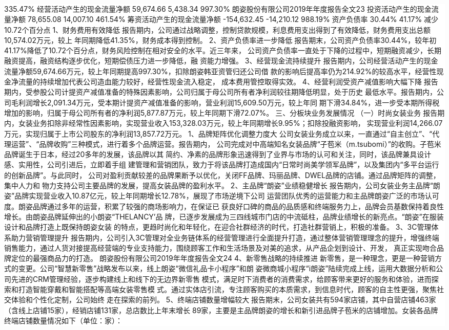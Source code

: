 335.47%
经营活动产生的现金流量净额
59,674.66
5,438.34
997.30%
朗姿股份有限公司2019年年度报告全文23
投资活动产生的现金流量净额
78,655.08
14,007.10
461.54%
筹资活动产生的现金流量净额
-154,632.45
-14,210.12
988.19%
资产负债率
30.44%
41.17%
减少10.72个百分点
1、财务费用有效降低
报告期内，公司通过战略调整，控制贷款规模，利息费用支出得到了有效降低，财务费用支出总额10,574.02万元，较上
年同期降低41.35%，财务成本得到控制。
2、资产负债率进一步降低
报告期末，公司资产负债率30.44%，较年初41.17%降低了10.72个百分点，财务风险控制在相对安全的水平。近三年来，
公司资产负债率一直处于下降的过程中，短期融资减少，长期融资提高，融资结构逐步优化，短期偿债压力进一步降低，融
资能力增强。
3、经营现金流持续提升
报告期内，公司经营活动产生的现金流量净额59,674.66万元，较上年同期提高997.30%，扣除朗姿韩亚资管归还公司借
款的影响后提高率仍为214.92%的较高水平，经营性现金净流量的持续增加代表公司造血能力较好，经营性现金流入稳定，
成本费用管控取得实效。
4、经营利润受资产减值影响大幅下降
报告期内，受参股公司计提资产减值准备的特殊因素影响，公司归属于母公司所有者净利润较往期降低明显，处于历史
最低水平。报告期内，公司毛利润增长2,091.34万元，受本期计提资产减值准备的影响，营业利润15,609.50万元，较上年同
期下滑34.84%，进一步受本期所得税增加的影响，归属于母公司所有者的净利润5,877.87万元，较上年同期下滑72.07%。
三、分板块业务发展情况
（一）时尚女装业务
报告期内，女装业务扣除非经常性因素影响，实现营业收入153,328.03万元，较上年同期增长9.95%；扣除投融资影响，
实现营业利润14,266.07万元，实现归属于上市公司股东的净利润13,857.72万元。
1、品牌矩阵优化调整力度大
公司女装业务成立以来，一直通过“自主创立”、“代理运营”、“品牌收购”三种模式，进行着多个品牌运营。报告期内，
公司完成对中高端知名女装品牌“子苞米（m.tsubomi）”的收购。子苞米品牌诞生于日本，经过20多年的发展，该品牌以其
简约、净素的品牌形象迅速得到了业界与市场的认可和关注，同时，该品牌兼具设计感、实用性，公司引进后，立即着手组
建管理和营销团队，致力于将该品牌打造成国内“日常时尚美学领军品牌”，以及集团内“多平台运行的创新品牌”。与此同时，
公司对盈利贡献较差的品牌果断予以优化，关闭FF品牌、玛丽品牌、DWEL品牌的店铺。通过品牌矩阵的调整，集中人力和
物力支持公司主要品牌的发展，提高女装品牌的盈利水平。
2、主品牌“朗姿”业绩稳健增长
报告期内，公司女装业务主品牌“朗姿”品牌实现营业收入10.87亿元，较上年同期增长12.78%，展现了市场逆境下公司
运营团队优秀的运营能力和主品牌朗姿广泛的市场认可度。朗姿品牌通过多年的运营，积累了较强的商场影响力，在保证已
获良好口碑的商品的品质感和终端服务力上，品牌会员基数保持着良性增长。由朗姿品牌延伸出的小朗姿“THELANCY’品
牌，已逐步发展成为三四线城市门店的中流砥柱，品牌业绩增长的新亮点。“朗姿”在服装设计和品牌打造上既保持朗姿女装
的特点，更趋时尚化和年轻化，在迎合社群经济的时代，打造社群营销上，积极的准备。
3、3C管理体系助力营销管理提升
报告期内，公司引入3C管理对全业务链体系的经营管理进行全面提升打造，通过整体营销管理理念的提升，增强终端
销售能力，通过人货对接提高经营端的专业支持能力，围绕顾客工作和生活场景及对美的追求，从产品企划到设计、开发，
真正实现吻合品牌定位的最强商品力的打造。
朗姿股份有限公司2019年年度报告全文24
4、新零售战略的持续推进
新零售，是一种理念，更是一种营销方式的变更。公司“智慧新零售”战略发布以来，线上朗姿“微信礼品卡小程序”和朗
姿微商城小程序“i朗姿”陆续完成上线，运用大数据分析和公司先进的CRM管理经验，逐步构建线上和线下的无边界新零售
模式，满足时下消费者的消费需求，给顾客带来更好的服务和体验，进而探索和打造智能穿戴和智能搭配等高端女装零售模
式。通过实体店引流，专注顾客购买的本质需求，到信息时代，顾客的自主性更强，聚焦社交体验和个性化定制，公司始终
走在探索的前列。
5、终端店铺数量增幅较大
报告期末，公司女装共有594家店铺，其中自营店铺463家（含线上店铺15家），经销店铺131家，总店数比上年末增长
89家，主要是主品牌朗姿的增长和新引进品牌子苞米的店铺增加。女装各品牌终端店铺数量情况如下（单位：家）：